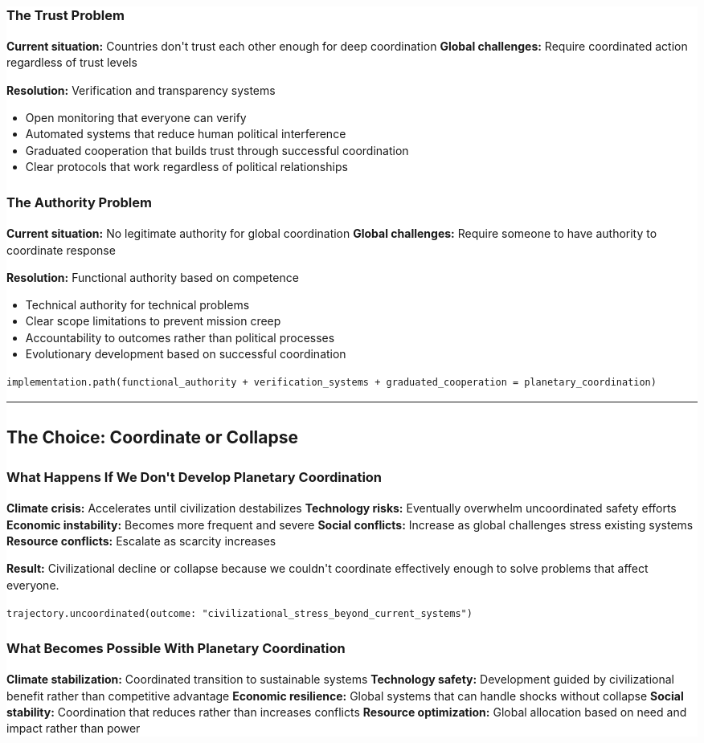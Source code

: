 ### The Trust Problem

**Current situation:** Countries don't trust each other enough for deep coordination
 **Global challenges:** Require coordinated action regardless of trust levels

**Resolution:** Verification and transparency systems

- Open monitoring that everyone can verify
- Automated systems that reduce human political interference
- Graduated cooperation that builds trust through successful coordination
- Clear protocols that work regardless of political relationships

### The Authority Problem

**Current situation:** No legitimate authority for global coordination
 **Global challenges:** Require someone to have authority to coordinate response

**Resolution:** Functional authority based on competence

- Technical authority for technical problems
- Clear scope limitations to prevent mission creep
- Accountability to outcomes rather than political processes
- Evolutionary development based on successful coordination

```
implementation.path(functional_authority + verification_systems + graduated_cooperation = planetary_coordination)
```

------

## The Choice: Coordinate or Collapse

### What Happens If We Don't Develop Planetary Coordination

**Climate crisis:** Accelerates until civilization destabilizes
 **Technology risks:** Eventually overwhelm uncoordinated safety efforts
 **Economic instability:** Becomes more frequent and severe
 **Social conflicts:** Increase as global challenges stress existing systems
 **Resource conflicts:** Escalate as scarcity increases

**Result:** Civilizational decline or collapse because we couldn't coordinate effectively enough to solve problems that affect everyone.

```
trajectory.uncoordinated(outcome: "civilizational_stress_beyond_current_systems")
```

### What Becomes Possible With Planetary Coordination

**Climate stabilization:** Coordinated transition to sustainable systems
 **Technology safety:** Development guided by civilizational benefit rather than competitive advantage
 **Economic resilience:** Global systems that can handle shocks without collapse
 **Social stability:** Coordination that reduces rather than increases conflicts
 **Resource optimization:** Global allocation based on need and impact rather than power
